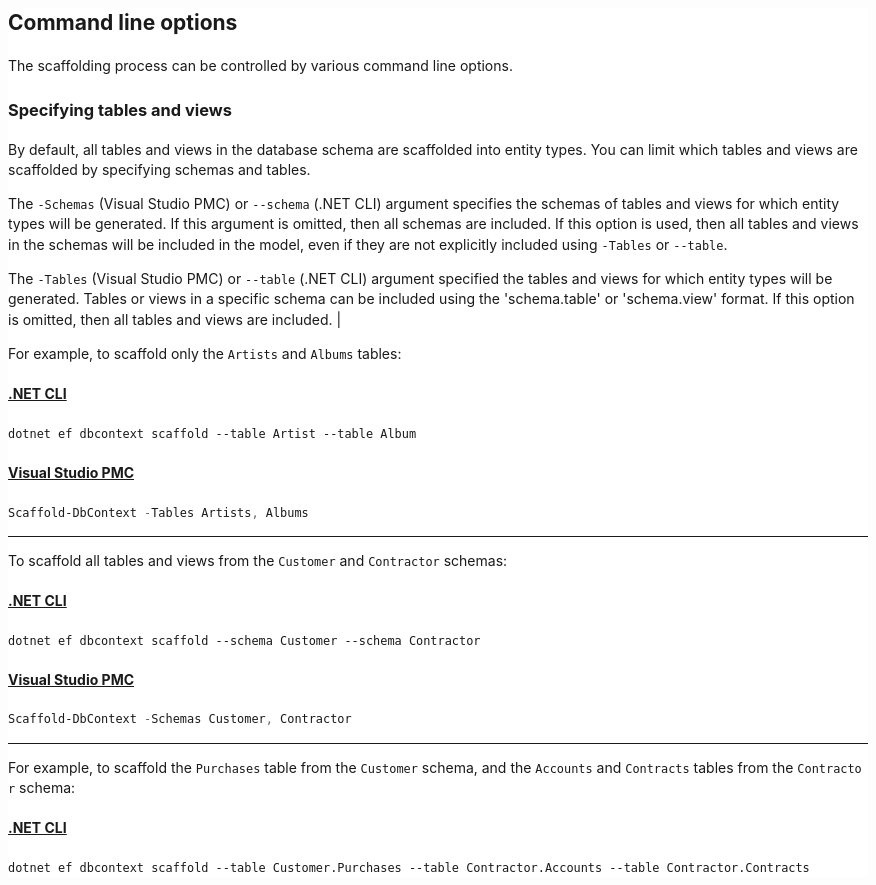 ## Command line options

The scaffolding process can be controlled by various command line options.

### Specifying tables and views

By default, all tables and views in the database schema are scaffolded into entity types. You can limit which tables and views are scaffolded by specifying schemas and tables.

The `-Schemas` (Visual Studio PMC) or `--schema` (.NET CLI) argument specifies the schemas of tables and views for which entity types will be generated. If this argument is omitted, then all schemas are included. If this option is used, then all tables and views in the schemas will be included in the model, even if they are not explicitly included using `-Tables` or `--table`.

The `-Tables` (Visual Studio PMC) or `--table` (.NET CLI) argument specified the tables and views for which entity types will be generated. Tables or views in a specific schema can be included using the 'schema.table' or 'schema.view' format. If this option is omitted, then all tables and views are included.                                              |

For example, to scaffold only the `Artists` and `Albums` tables:

#### [.NET CLI](#tab/dotnet-core-cli)

```dotnetcli
dotnet ef dbcontext scaffold --table Artist --table Album
```

#### [Visual Studio PMC](#tab/vs)

```powershell
Scaffold-DbContext -Tables Artists, Albums
```

***

To scaffold all tables and views from the `Customer` and `Contractor` schemas:

#### [.NET CLI](#tab/dotnet-core-cli)

```dotnetcli
dotnet ef dbcontext scaffold --schema Customer --schema Contractor
```

#### [Visual Studio PMC](#tab/vs)

```powershell
Scaffold-DbContext -Schemas Customer, Contractor
```

***

For example, to scaffold the `Purchases` table from the `Customer` schema, and the `Accounts` and `Contracts` tables from the `Contractor` schema:

#### [.NET CLI](#tab/dotnet-core-cli)

```dotnetcli
dotnet ef dbcontext scaffold --table Customer.Purchases --table Contractor.Accounts --table Contractor.Contracts
```
